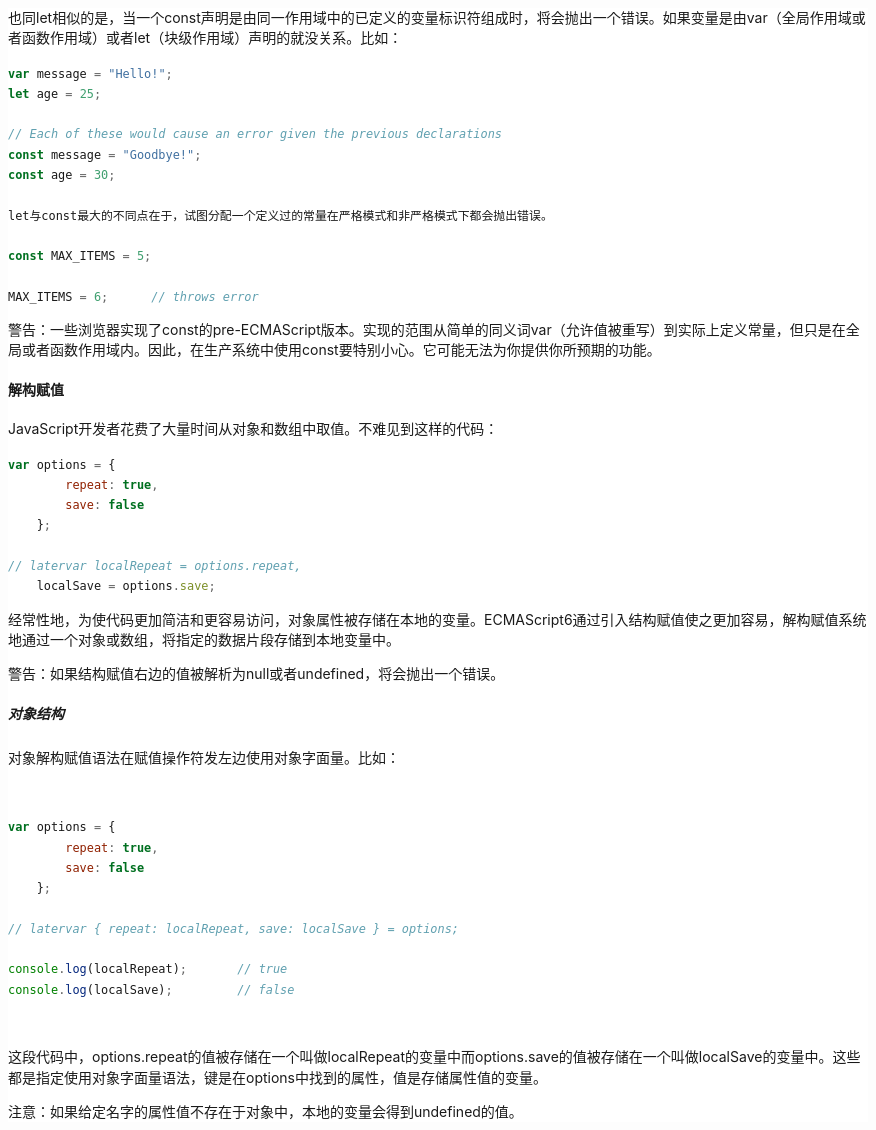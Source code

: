也同let相似的是，当一个const声明是由同一作用域中的已定义的变量标识符组成时，将会抛出一个错误。如果变量是由var（全局作用域或者函数作用域）或者let（块级作用域）声明的就没关系。比如：
```javascript
var message = "Hello!";
let age = 25;

// Each of these would cause an error given the previous declarations
const message = "Goodbye!";
const age = 30;

let与const最大的不同点在于，试图分配一个定义过的常量在严格模式和非严格模式下都会抛出错误。

const MAX_ITEMS = 5;

MAX_ITEMS = 6;      // throws error
```
警告：一些浏览器实现了const的pre-ECMAScript版本。实现的范围从简单的同义词var（允许值被重写）到实际上定义常量，但只是在全局或者函数作用域内。因此，在生产系统中使用const要特别小心。它可能无法为你提供你所预期的功能。

#### 解构赋值

JavaScript开发者花费了大量时间从对象和数组中取值。不难见到这样的代码：
```javascript
var options = {
        repeat: true,
        save: false
    };

// latervar localRepeat = options.repeat,
    localSave = options.save;
```
经常性地，为使代码更加简洁和更容易访问，对象属性被存储在本地的变量。ECMAScript6通过引入结构赋值使之更加容易，解构赋值系统地通过一个对象或数组，将指定的数据片段存储到本地变量中。

警告：如果结构赋值右边的值被解析为null或者undefined，将会抛出一个错误。

##### **对象结构**

对象解构赋值语法在赋值操作符发左边使用对象字面量。比如：

 
```javascript
var options = {
        repeat: true,
        save: false
    };

// latervar { repeat: localRepeat, save: localSave } = options;

console.log(localRepeat);       // true
console.log(localSave);         // false
```
 

这段代码中，options.repeat的值被存储在一个叫做localRepeat的变量中而options.save的值被存储在一个叫做localSave的变量中。这些都是指定使用对象字面量语法，键是在options中找到的属性，值是存储属性值的变量。

注意：如果给定名字的属性值不存在于对象中，本地的变量会得到undefined的值。
